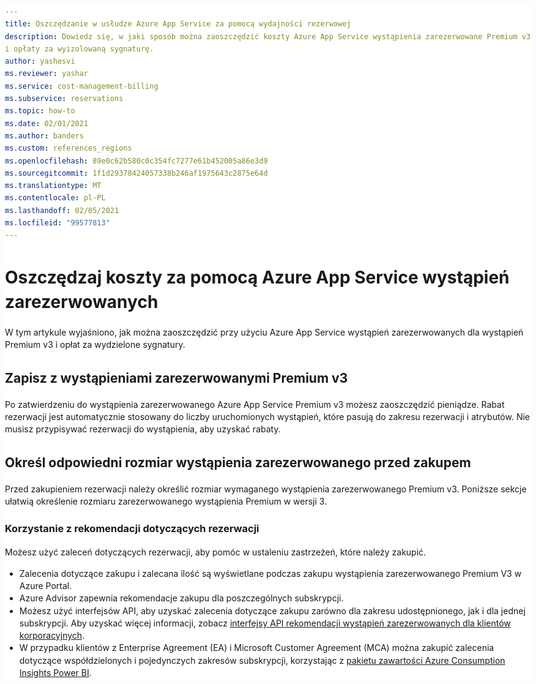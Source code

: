 ```yaml
---
title: Oszczędzanie w usłudze Azure App Service za pomocą wydajności rezerwowej
description: Dowiedz się, w jaki sposób można zaoszczędzić koszty Azure App Service wystąpienia zarezerwowane Premium v3 i opłaty za wyizolowaną sygnaturę.
author: yashesvi
ms.reviewer: yashar
ms.service: cost-management-billing
ms.subservice: reservations
ms.topic: how-to
ms.date: 02/01/2021
ms.author: banders
ms.custom: references_regions
ms.openlocfilehash: 89e0c62b580c0c354fc7277e61b452005a86e3d9
ms.sourcegitcommit: 1f1d29378424057338b246af1975643c2875e64d
ms.translationtype: MT
ms.contentlocale: pl-PL
ms.lasthandoff: 02/05/2021
ms.locfileid: "99577813"
---
```

# <a name="save-costs-with-azure-app-service-reserved-instances"></a>Oszczędzaj koszty za pomocą Azure App Service wystąpień zarezerwowanych

W tym artykule wyjaśniono, jak można zaoszczędzić przy użyciu Azure App Service wystąpień zarezerwowanych dla wystąpień Premium v3 i opłat za wydzielone sygnatury.

## <a name="save-with-premium-v3-reserved-instances"></a>Zapisz z wystąpieniami zarezerwowanymi Premium v3

Po zatwierdzeniu do wystąpienia zarezerwowanego Azure App Service Premium v3 możesz zaoszczędzić pieniądze. Rabat rezerwacji jest automatycznie stosowany do liczby uruchomionych wystąpień, które pasują do zakresu rezerwacji i atrybutów. Nie musisz przypisywać rezerwacji do wystąpienia, aby uzyskać rabaty.

## <a name="determine-the-right-reserved-instance-size-before-you-buy"></a>Określ odpowiedni rozmiar wystąpienia zarezerwowanego przed zakupem

Przed zakupieniem rezerwacji należy określić rozmiar wymaganego wystąpienia zarezerwowanego Premium v3. Poniższe sekcje ułatwią określenie rozmiaru zarezerwowanego wystąpienia Premium w wersji 3.

### <a name="use-reservation-recommendations"></a>Korzystanie z rekomendacji dotyczących rezerwacji

Możesz użyć zaleceń dotyczących rezerwacji, aby pomóc w ustaleniu zastrzeżeń, które należy zakupić.

- Zalecenia dotyczące zakupu i zalecana ilość są wyświetlane podczas zakupu wystąpienia zarezerwowanego Premium V3 w Azure Portal.
- Azure Advisor zapewnia rekomendacje zakupu dla poszczególnych subskrypcji.
- Możesz użyć interfejsów API, aby uzyskać zalecenia dotyczące zakupu zarówno dla zakresu udostępnionego, jak i dla jednej subskrypcji. Aby uzyskać więcej informacji, zobacz [interfejsy API rekomendacji wystąpień zarezerwowanych dla klientów korporacyjnych](/rest/api/billing/enterprise/billing-enterprise-api-reserved-instance-recommendation).
- W przypadku klientów z Enterprise Agreement (EA) i Microsoft Customer Agreement (MCA) można zakupić zalecenia dotyczące współdzielonych i pojedynczych zakresów subskrypcji, korzystając z [pakietu zawartości Azure Consumption Insights Power BI](/power-bi/service-connect-to-azure-consumption-insights).
